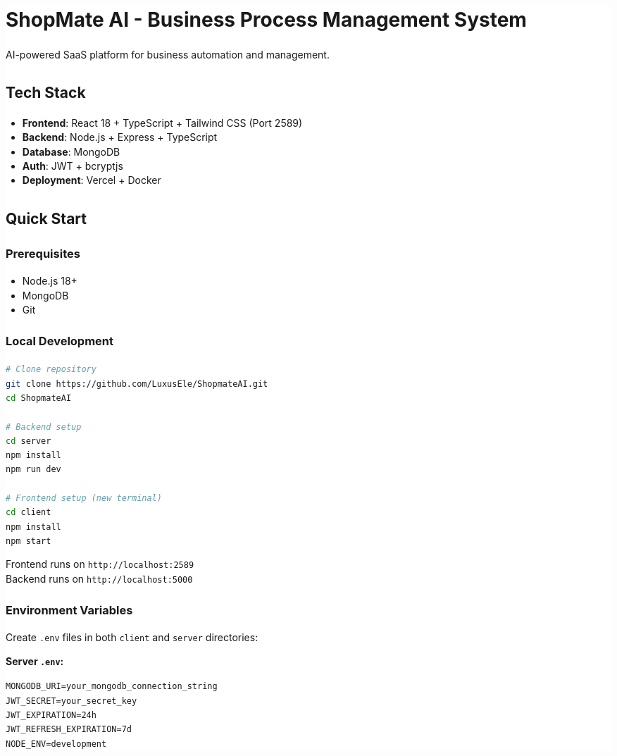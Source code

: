 # ShopMate AI - Business Process Management System

AI-powered SaaS platform for business automation and management.

## Tech Stack

- **Frontend**: React 18 + TypeScript + Tailwind CSS (Port 2589)
- **Backend**: Node.js + Express + TypeScript
- **Database**: MongoDB
- **Auth**: JWT + bcryptjs
- **Deployment**: Vercel + Docker

## Quick Start

### Prerequisites
- Node.js 18+
- MongoDB
- Git

### Local Development

```bash
# Clone repository
git clone https://github.com/LuxusEle/ShopmateAI.git
cd ShopmateAI

# Backend setup
cd server
npm install
npm run dev

# Frontend setup (new terminal)
cd client
npm install
npm start
```

Frontend runs on `http://localhost:2589`  
Backend runs on `http://localhost:5000`

### Environment Variables

Create `.env` files in both `client` and `server` directories:

**Server `.env`:**
```
MONGODB_URI=your_mongodb_connection_string
JWT_SECRET=your_secret_key
JWT_EXPIRATION=24h
JWT_REFRESH_EXPIRATION=7d
NODE_ENV=development
```
